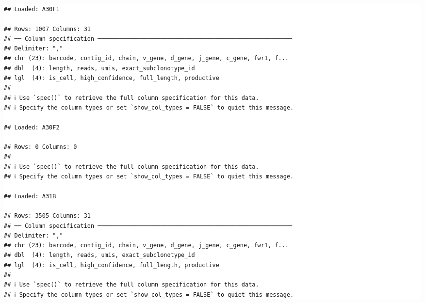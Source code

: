     ## Loaded: A30F1

    ## Rows: 1007 Columns: 31
    ## ── Column specification ────────────────────────────────────────────────────────
    ## Delimiter: ","
    ## chr (23): barcode, contig_id, chain, v_gene, d_gene, j_gene, c_gene, fwr1, f...
    ## dbl  (4): length, reads, umis, exact_subclonotype_id
    ## lgl  (4): is_cell, high_confidence, full_length, productive
    ## 
    ## ℹ Use `spec()` to retrieve the full column specification for this data.
    ## ℹ Specify the column types or set `show_col_types = FALSE` to quiet this message.

    ## Loaded: A30F2

    ## Rows: 0 Columns: 0
    ## 
    ## ℹ Use `spec()` to retrieve the full column specification for this data.
    ## ℹ Specify the column types or set `show_col_types = FALSE` to quiet this message.

    ## Loaded: A31B

    ## Rows: 3505 Columns: 31
    ## ── Column specification ────────────────────────────────────────────────────────
    ## Delimiter: ","
    ## chr (23): barcode, contig_id, chain, v_gene, d_gene, j_gene, c_gene, fwr1, f...
    ## dbl  (4): length, reads, umis, exact_subclonotype_id
    ## lgl  (4): is_cell, high_confidence, full_length, productive
    ## 
    ## ℹ Use `spec()` to retrieve the full column specification for this data.
    ## ℹ Specify the column types or set `show_col_types = FALSE` to quiet this message.